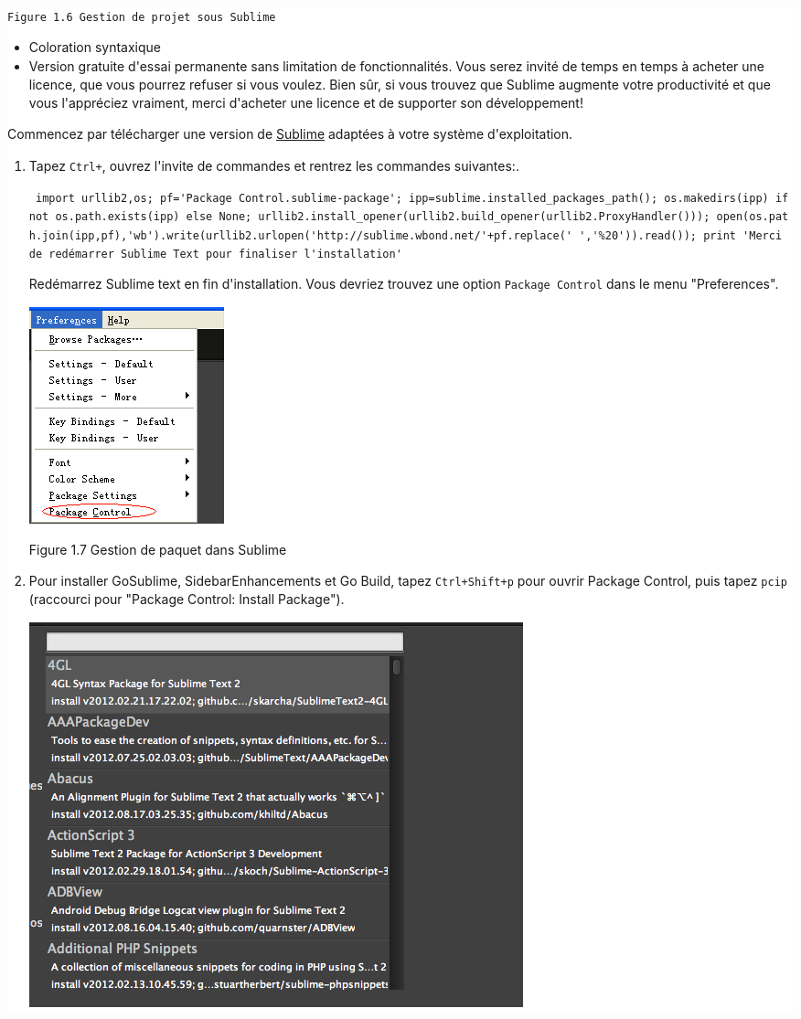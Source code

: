 	Figure 1.6 Gestion de projet sous Sublime

- Coloration syntaxique
- Version gratuite d'essai permanente sans limitation de fonctionnalités. Vous serez invité de temps en temps à acheter une licence, que vous pourrez refuser si vous voulez.
  Bien sûr, si vous trouvez que Sublime augmente votre productivité et que vous l'appréciez vraiment, merci d'acheter une licence et de supporter son développement!

Commencez par télécharger une version de [Sublime](http://www.sublimetext.com/) adaptées à votre système d'exploitation.

1. Tapez `Ctrl+`, ouvrez l'invite de commandes et rentrez les commandes suivantes:.

		import urllib2,os; pf='Package Control.sublime-package'; ipp=sublime.installed_packages_path(); os.makedirs(ipp) if not os.path.exists(ipp) else None; urllib2.install_opener(urllib2.build_opener(urllib2.ProxyHandler())); open(os.path.join(ipp,pf),'wb').write(urllib2.urlopen('http://sublime.wbond.net/'+pf.replace(' ','%20')).read()); print 'Merci de redémarrer Sublime Text pour finaliser l'installation'
		
	Redémarrez Sublime text en fin d'installation. Vous devriez trouvez une option `Package Control` dans le menu "Preferences".
	
	![](images/1.4.sublime3.png?raw=true)
	
	Figure 1.7 Gestion de paquet dans Sublime

2. Pour installer GoSublime, SidebarEnhancements et Go Build, tapez `Ctrl+Shift+p` pour ouvrir Package Control, puis tapez `pcip` (raccourci pour "Package Control: Install Package").

	![](images/1.4.sublime4.png?raw=true)
	